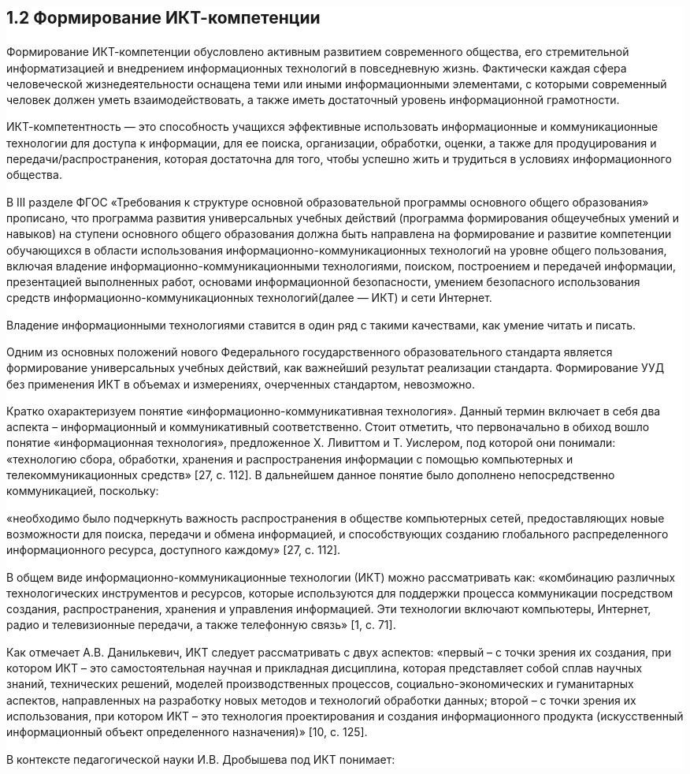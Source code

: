 ## 1.2 Формирование ИКТ-компетенции

Формирование ИКТ-компетенции обусловлено активным развитием современного общества, его стремительной информатизацией и внедрением информационных технологий в повседневную жизнь. Фактически каждая сфера человеческой жизнедеятельности оснащена теми или иными информационными элементами, с которыми современный человек должен уметь взаимодействовать, а также иметь достаточный уровень информационной грамотности.

ИКТ-компетентность — это способность учащихся эффективные использовать информационные и коммуникационные технологии для доступа к информации, для ее поиска, организации, обработки, оценки, а также для продуцирования и передачи/распространения, которая достаточна для того, чтобы успешно жить и трудиться в условиях информационного общества.

В III разделе ФГОС «Требования к структуре основной образовательной программы основного общего образования» прописано, что программа развития универсальных учебных действий (программа формирования общеучебных умений и навыков) на ступени основного общего образования должна быть направлена на формирование и развитие компетенции обучающихся в области использования информационно-коммуникационных технологий на уровне общего пользования, включая владение информационно-коммуникационными технологиями, поиском, построением и передачей информации, презентацией выполненных работ, основами информационной безопасности, умением безопасного использования средств информационно-коммуникационных технологий(далее — ИКТ) и сети Интернет.

Владение информационными технологиями ставится в один ряд с такими качествами, как умение читать и писать.

Одним из основных положений нового Федерального государственного образовательного стандарта является формирование универсальных учебных действий, как важнейший результат реализации стандарта. Формирование УУД без применения ИКТ в объемах и измерениях, очерченных стандартом, невозможно.

Кратко охарактеризуем понятие «информационно-коммуникативная технология». Данный термин включает в себя два аспекта – информационный и коммуникативный соответственно. Стоит отметить, что первоначально в обиход вошло понятие «информационная технология», предложенное Х. Ливиттом и Т. Уислером, под которой они понимали: «технологию сбора, обработки, хранения и распространения информации с помощью компьютерных и телекоммуникационных средств» [27, с. 112]. В дальнейшем данное понятие было дополнено непосредственно коммуникацией, поскольку:

«необходимо было подчеркнуть важность распространения в обществе компьютерных сетей, предоставляющих новые возможности для поиска, передачи и обмена информацией, и способствующих созданию глобального распределенного информационного ресурса, доступного каждому» [27, с. 112].

В общем виде информационно-коммуникационные технологии (ИКТ) можно рассматривать как: «комбинацию различных технологических инструментов и ресурсов, которые используются для поддержки процесса коммуникации посредством создания, распространения, хранения и управления информацией. Эти технологии включают компьютеры, Интернет, радио и телевизионные передачи, а также телефонную связь» [1, с. 71].

Как отмечает А.В. Данилькевич, ИКТ следует рассматривать с двух аспектов: «первый – с точки зрения их создания, при котором ИКТ – это самостоятельная научная и прикладная дисциплина, которая представляет собой сплав научных знаний, технических решений, моделей производственных процессов, социально-экономических и гуманитарных аспектов, направленных на разработку новых методов и технологий обработки данных; второй – с точки зрения их использования, при котором ИКТ – это технология проектирования и создания информационного продукта (искусственный информационный объект определенного назначения)» [10, с. 125].

В контексте педагогической науки И.В. Дробышева под ИКТ понимает:
